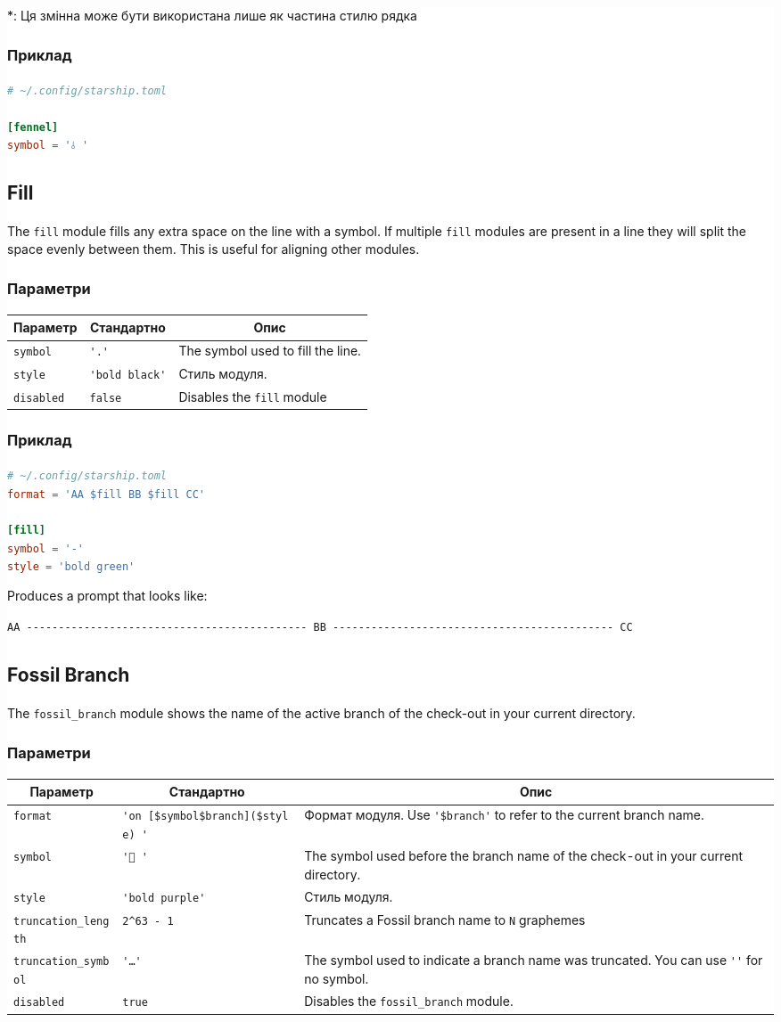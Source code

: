 *: Ця змінна може бути використана лише як частина стилю рядка

### Приклад

```toml
# ~/.config/starship.toml

[fennel]
symbol = '⫰ '
```

## Fill

The `fill` module fills any extra space on the line with a symbol. If multiple `fill` modules are present in a line they will split the space evenly between them. This is useful for aligning other modules.

### Параметри

| Параметр   | Стандартно     | Опис                              |
| ---------- | -------------- | --------------------------------- |
| `symbol`   | `'.'`          | The symbol used to fill the line. |
| `style`    | `'bold black'` | Стиль модуля.                     |
| `disabled` | `false`        | Disables the `fill` module        |

### Приклад

```toml
# ~/.config/starship.toml
format = 'AA $fill BB $fill CC'

[fill]
symbol = '-'
style = 'bold green'
```

Produces a prompt that looks like:

```
AA -------------------------------------------- BB -------------------------------------------- CC
```

## Fossil Branch

The `fossil_branch` module shows the name of the active branch of the check-out in your current directory.

### Параметри

| Параметр            | Стандартно                       | Опис                                                                                     |
| ------------------- | -------------------------------- | ---------------------------------------------------------------------------------------- |
| `format`            | `'on [$symbol$branch]($style) '` | Формат модуля. Use `'$branch'` to refer to the current branch name.                      |
| `symbol`            | `' '`                           | The symbol used before the branch name of the check-out in your current directory.       |
| `style`             | `'bold purple'`                  | Стиль модуля.                                                                            |
| `truncation_length` | `2^63 - 1`                       | Truncates a Fossil branch name to `N` graphemes                                          |
| `truncation_symbol` | `'…'`                            | The symbol used to indicate a branch name was truncated. You can use `''` for no symbol. |
| `disabled`          | `true`                           | Disables the `fossil_branch` module.                                                     |

